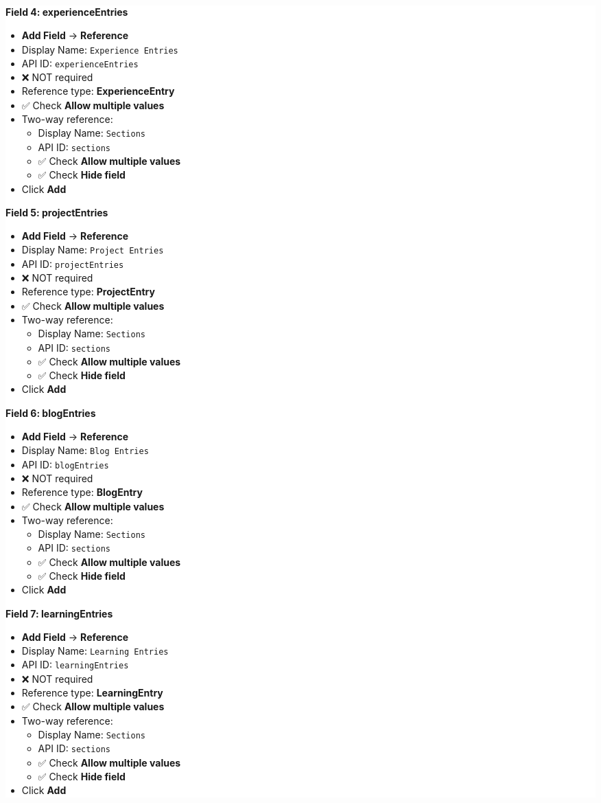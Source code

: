 **Field 4: experienceEntries**
- **Add Field** → **Reference**
- Display Name: `Experience Entries`
- API ID: `experienceEntries`
- ❌ NOT required
- Reference type: **ExperienceEntry**
- ✅ Check **Allow multiple values**
- Two-way reference:
  - Display Name: `Sections`
  - API ID: `sections`
  - ✅ Check **Allow multiple values**
  - ✅ Check **Hide field**
- Click **Add**

**Field 5: projectEntries**
- **Add Field** → **Reference**
- Display Name: `Project Entries`
- API ID: `projectEntries`
- ❌ NOT required
- Reference type: **ProjectEntry**
- ✅ Check **Allow multiple values**
- Two-way reference:
  - Display Name: `Sections`
  - API ID: `sections`
  - ✅ Check **Allow multiple values**
  - ✅ Check **Hide field**
- Click **Add**

**Field 6: blogEntries**
- **Add Field** → **Reference**
- Display Name: `Blog Entries`
- API ID: `blogEntries`
- ❌ NOT required
- Reference type: **BlogEntry**
- ✅ Check **Allow multiple values**
- Two-way reference:
  - Display Name: `Sections`
  - API ID: `sections`
  - ✅ Check **Allow multiple values**
  - ✅ Check **Hide field**
- Click **Add**

**Field 7: learningEntries**
- **Add Field** → **Reference**
- Display Name: `Learning Entries`
- API ID: `learningEntries`
- ❌ NOT required
- Reference type: **LearningEntry**
- ✅ Check **Allow multiple values**
- Two-way reference:
  - Display Name: `Sections`
  - API ID: `sections`
  - ✅ Check **Allow multiple values**
  - ✅ Check **Hide field**
- Click **Add**
